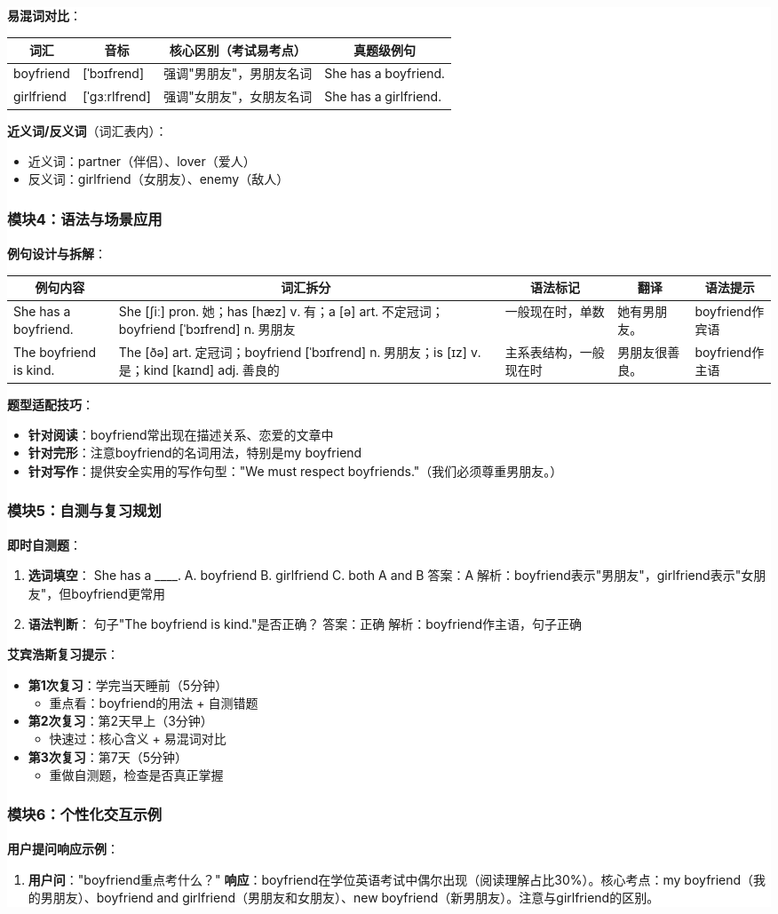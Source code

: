 **易混词对比**：

| 词汇 | 音标 | 核心区别（考试易考点） | 真题级例句 |
|------|------|-------------------------|------------|
| boyfriend | [ˈbɔɪfrend] | 强调"男朋友"，男朋友名词 | She has a boyfriend. |
| girlfriend | [ˈɡɜːrlfrend] | 强调"女朋友"，女朋友名词 | She has a girlfriend. |

**近义词/反义词**（词汇表内）：
- 近义词：partner（伴侣）、lover（爱人）
- 反义词：girlfriend（女朋友）、enemy（敌人）

### 模块4：语法与场景应用

**例句设计与拆解**：

| 例句内容 | 词汇拆分 | 语法标记 | 翻译 | 语法提示 |
|---------|---------|---------|------|----------|
| She has a boyfriend. | She [ʃiː] pron. 她；has [hæz] v. 有；a [ə] art. 不定冠词；boyfriend [ˈbɔɪfrend] n. 男朋友 | 一般现在时，单数 | 她有男朋友。 | boyfriend作宾语 |
| The boyfriend is kind. | The [ðə] art. 定冠词；boyfriend [ˈbɔɪfrend] n. 男朋友；is [ɪz] v. 是；kind [kaɪnd] adj. 善良的 | 主系表结构，一般现在时 | 男朋友很善良。 | boyfriend作主语 |

**题型适配技巧**：
- **针对阅读**：boyfriend常出现在描述关系、恋爱的文章中
- **针对完形**：注意boyfriend的名词用法，特别是my boyfriend
- **针对写作**：提供安全实用的写作句型："We must respect boyfriends."（我们必须尊重男朋友。）

### 模块5：自测与复习规划

**即时自测题**：

1. **选词填空**：
   She has a ____.
   A. boyfriend  B. girlfriend  C. both A and B
   答案：A
   解析：boyfriend表示"男朋友"，girlfriend表示"女朋友"，但boyfriend更常用

2. **语法判断**：
   句子"The boyfriend is kind."是否正确？
   答案：正确
   解析：boyfriend作主语，句子正确

**艾宾浩斯复习提示**：
- **第1次复习**：学完当天睡前（5分钟）
  - 重点看：boyfriend的用法 + 自测错题
- **第2次复习**：第2天早上（3分钟）
  - 快速过：核心含义 + 易混词对比
- **第3次复习**：第7天（5分钟）
  - 重做自测题，检查是否真正掌握

### 模块6：个性化交互示例

**用户提问响应示例**：

1. **用户问**："boyfriend重点考什么？"
   **响应**：boyfriend在学位英语考试中偶尔出现（阅读理解占比30%）。核心考点：my boyfriend（我的男朋友）、boyfriend and girlfriend（男朋友和女朋友）、new boyfriend（新男朋友）。注意与girlfriend的区别。
